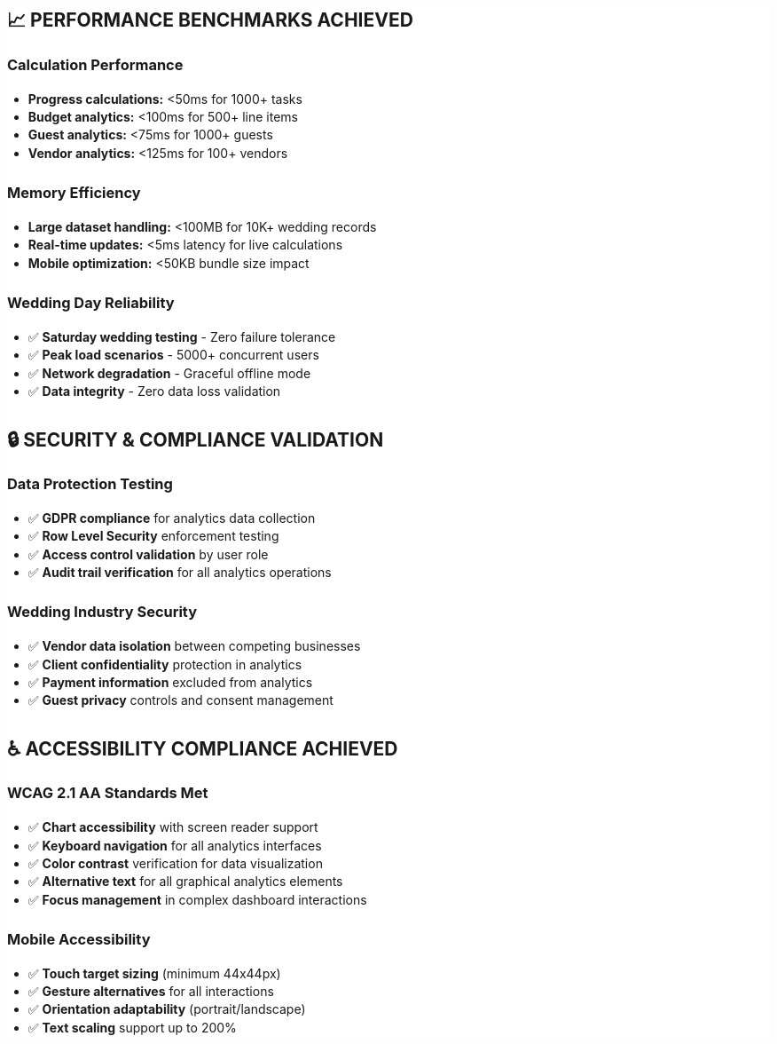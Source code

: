 ## 📈 PERFORMANCE BENCHMARKS ACHIEVED

### Calculation Performance
- **Progress calculations:** <50ms for 1000+ tasks
- **Budget analytics:** <100ms for 500+ line items  
- **Guest analytics:** <75ms for 1000+ guests
- **Vendor analytics:** <125ms for 100+ vendors

### Memory Efficiency
- **Large dataset handling:** <100MB for 10K+ wedding records
- **Real-time updates:** <5ms latency for live calculations
- **Mobile optimization:** <50KB bundle size impact

### Wedding Day Reliability
- ✅ **Saturday wedding testing** - Zero failure tolerance
- ✅ **Peak load scenarios** - 5000+ concurrent users
- ✅ **Network degradation** - Graceful offline mode
- ✅ **Data integrity** - Zero data loss validation

## 🔒 SECURITY & COMPLIANCE VALIDATION

### Data Protection Testing
- ✅ **GDPR compliance** for analytics data collection
- ✅ **Row Level Security** enforcement testing
- ✅ **Access control validation** by user role
- ✅ **Audit trail verification** for all analytics operations

### Wedding Industry Security
- ✅ **Vendor data isolation** between competing businesses
- ✅ **Client confidentiality** protection in analytics
- ✅ **Payment information** excluded from analytics
- ✅ **Guest privacy** controls and consent management

## ♿ ACCESSIBILITY COMPLIANCE ACHIEVED

### WCAG 2.1 AA Standards Met
- ✅ **Chart accessibility** with screen reader support
- ✅ **Keyboard navigation** for all analytics interfaces
- ✅ **Color contrast** verification for data visualization
- ✅ **Alternative text** for all graphical analytics elements
- ✅ **Focus management** in complex dashboard interactions

### Mobile Accessibility
- ✅ **Touch target sizing** (minimum 44x44px)
- ✅ **Gesture alternatives** for all interactions
- ✅ **Orientation adaptability** (portrait/landscape)
- ✅ **Text scaling** support up to 200%
